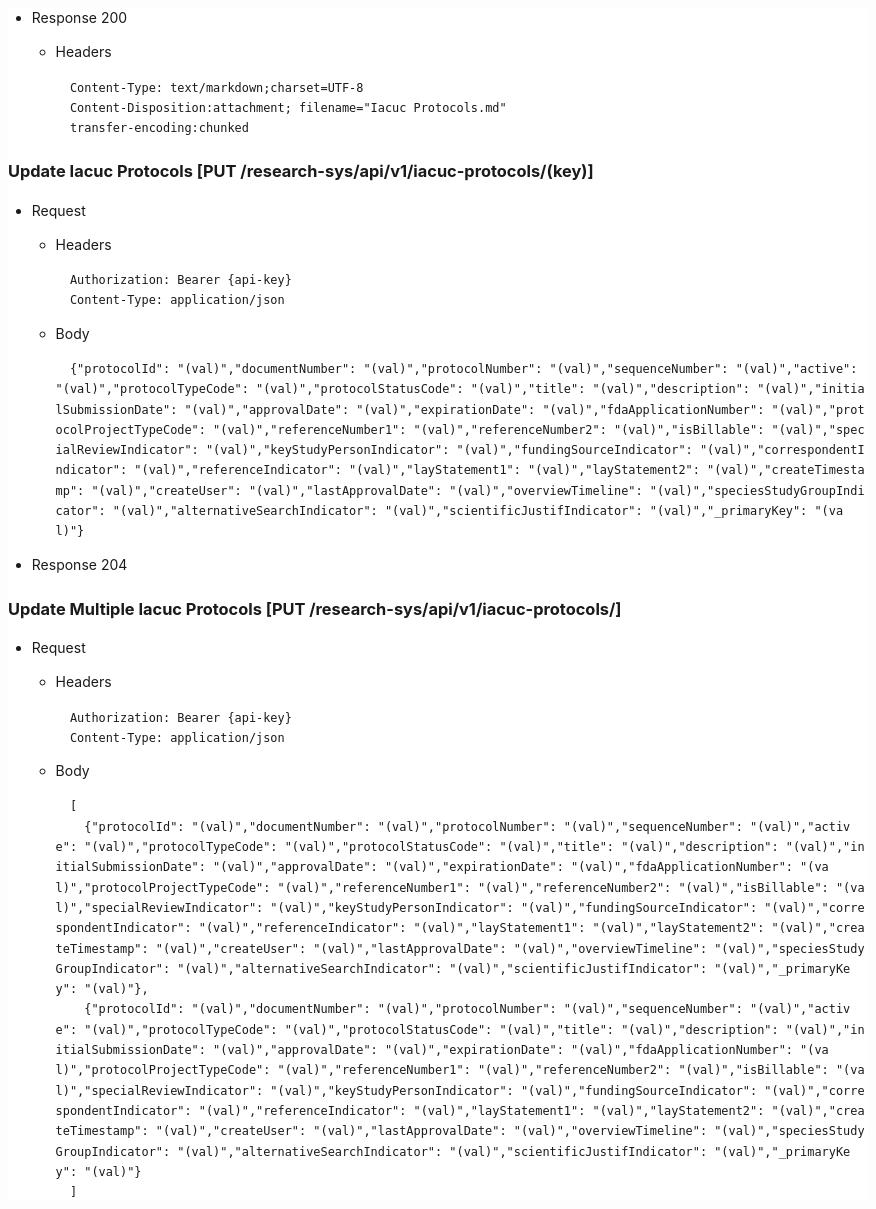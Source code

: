 + Response 200
    + Headers

            Content-Type: text/markdown;charset=UTF-8
            Content-Disposition:attachment; filename="Iacuc Protocols.md"
            transfer-encoding:chunked


### Update Iacuc Protocols [PUT /research-sys/api/v1/iacuc-protocols/(key)]

+ Request

    + Headers

            Authorization: Bearer {api-key}   
            Content-Type: application/json

    + Body
    
            {"protocolId": "(val)","documentNumber": "(val)","protocolNumber": "(val)","sequenceNumber": "(val)","active": "(val)","protocolTypeCode": "(val)","protocolStatusCode": "(val)","title": "(val)","description": "(val)","initialSubmissionDate": "(val)","approvalDate": "(val)","expirationDate": "(val)","fdaApplicationNumber": "(val)","protocolProjectTypeCode": "(val)","referenceNumber1": "(val)","referenceNumber2": "(val)","isBillable": "(val)","specialReviewIndicator": "(val)","keyStudyPersonIndicator": "(val)","fundingSourceIndicator": "(val)","correspondentIndicator": "(val)","referenceIndicator": "(val)","layStatement1": "(val)","layStatement2": "(val)","createTimestamp": "(val)","createUser": "(val)","lastApprovalDate": "(val)","overviewTimeline": "(val)","speciesStudyGroupIndicator": "(val)","alternativeSearchIndicator": "(val)","scientificJustifIndicator": "(val)","_primaryKey": "(val)"}
			
+ Response 204

### Update Multiple Iacuc Protocols [PUT /research-sys/api/v1/iacuc-protocols/]

+ Request

    + Headers

            Authorization: Bearer {api-key}   
            Content-Type: application/json

    + Body
    
            [
              {"protocolId": "(val)","documentNumber": "(val)","protocolNumber": "(val)","sequenceNumber": "(val)","active": "(val)","protocolTypeCode": "(val)","protocolStatusCode": "(val)","title": "(val)","description": "(val)","initialSubmissionDate": "(val)","approvalDate": "(val)","expirationDate": "(val)","fdaApplicationNumber": "(val)","protocolProjectTypeCode": "(val)","referenceNumber1": "(val)","referenceNumber2": "(val)","isBillable": "(val)","specialReviewIndicator": "(val)","keyStudyPersonIndicator": "(val)","fundingSourceIndicator": "(val)","correspondentIndicator": "(val)","referenceIndicator": "(val)","layStatement1": "(val)","layStatement2": "(val)","createTimestamp": "(val)","createUser": "(val)","lastApprovalDate": "(val)","overviewTimeline": "(val)","speciesStudyGroupIndicator": "(val)","alternativeSearchIndicator": "(val)","scientificJustifIndicator": "(val)","_primaryKey": "(val)"},
              {"protocolId": "(val)","documentNumber": "(val)","protocolNumber": "(val)","sequenceNumber": "(val)","active": "(val)","protocolTypeCode": "(val)","protocolStatusCode": "(val)","title": "(val)","description": "(val)","initialSubmissionDate": "(val)","approvalDate": "(val)","expirationDate": "(val)","fdaApplicationNumber": "(val)","protocolProjectTypeCode": "(val)","referenceNumber1": "(val)","referenceNumber2": "(val)","isBillable": "(val)","specialReviewIndicator": "(val)","keyStudyPersonIndicator": "(val)","fundingSourceIndicator": "(val)","correspondentIndicator": "(val)","referenceIndicator": "(val)","layStatement1": "(val)","layStatement2": "(val)","createTimestamp": "(val)","createUser": "(val)","lastApprovalDate": "(val)","overviewTimeline": "(val)","speciesStudyGroupIndicator": "(val)","alternativeSearchIndicator": "(val)","scientificJustifIndicator": "(val)","_primaryKey": "(val)"}
            ]
			